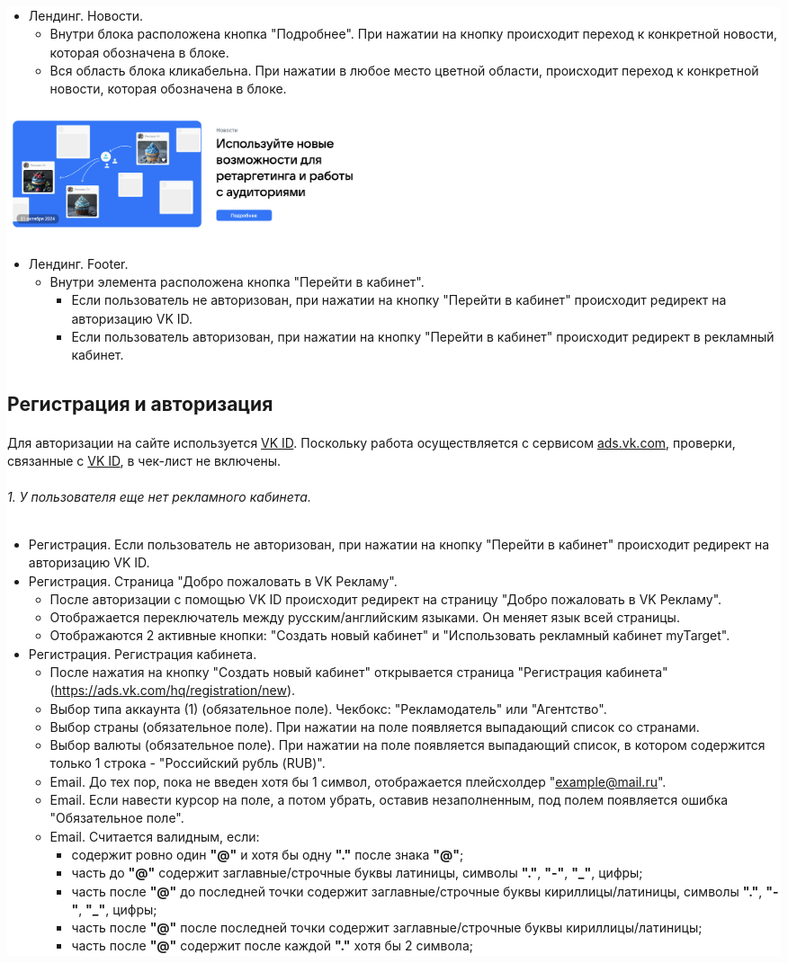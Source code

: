 - Лендинг. Новости.
  - Внутри блока расположена кнопка "Подробнее". При нажатии на кнопку происходит переход к конкретной новости, которая обозначена в блоке.
  - Вся область блока кликабельна. При нажатии в любое место цветной области, происходит переход к конкретной новости, которая обозначена в блоке.

<img src="images/land4.png" width=400px>

- Лендинг. Footer.
  - Внутри элемента расположена кнопка "Перейти в кабинет".
    - Если пользователь не авторизован, при нажатии на кнопку "Перейти в кабинет" происходит редирект на авторизацию VK ID.
    - Если пользователь авторизован, при нажатии на кнопку "Перейти в кабинет" происходит редирект в рекламный кабинет.

## Регистрация и авторизация

Для авторизации на сайте используется [VK ID](https://id.vk.com). Поскольку работа осуществляется c сервисом [ads.vk.com](ads.vk.com), проверки, связанные с [VK ID](https://id.vk.com), в чек-лист не включены.

###### 1. У пользователя еще нет рекламного кабинета.

- Регистрация. Если пользователь не авторизован, при нажатии на кнопку "Перейти в кабинет" происходит редирект на авторизацию VK ID.
- Регистрация. Страница "Добро пожаловать в VK Рекламу".
  - После авторизации с помощью VK ID происходит редирект на страницу "Добро пожаловать в VK Рекламу".
  - Отображается переключатель между русским/английским языками. Он меняет язык всей страницы.
  - Отображаются 2 активные кнопки: "Создать новый кабинет" и "Использовать рекламный кабинет myTarget".
- Регистрация. Регистрация кабинета. 
  - После нажатия на кнопку "Создать новый кабинет" открывается страница "Регистрация кабинета" (https://ads.vk.com/hq/registration/new).
  - Выбор типа аккаунта (1) (обязательное поле). Чекбокс: "Рекламодатель" или "Агентство".
  - Выбор страны (обязательное поле). При нажатии на поле появляется выпадающий список со странами.
  - Выбор валюты (обязательное поле). При нажатии на поле появляется выпадающий список, в котором содержится только 1 строка - "Российский рубль (RUB)".
  - Email. До тех пор, пока не введен хотя бы 1 символ, отображается плейсхолдер "example@mail.ru".
  - Email. Если навести курсор на поле, а потом убрать, оставив незаполненным, под полем появляется ошибка "Обязательное поле".
  - Email. Считается валидным, если:
    - содержит ровно один **"@"** и хотя бы одну **"."** после знака **"@"**;
    - часть до **"@"** содержит заглавные/строчные буквы латиницы, символы **"."**, **"-"**, **"_"**, цифры;
    - часть после **"@"** до последней точки содержит заглавные/строчные буквы кириллицы/латиницы, символы **"."**, **"-"**, **"_"**, цифры;
    - часть после **"@"** после последней точки содержит заглавные/строчные буквы кириллицы/латиницы;
    - часть после **"@"** содержит после каждой **"."** хотя бы 2 символа;